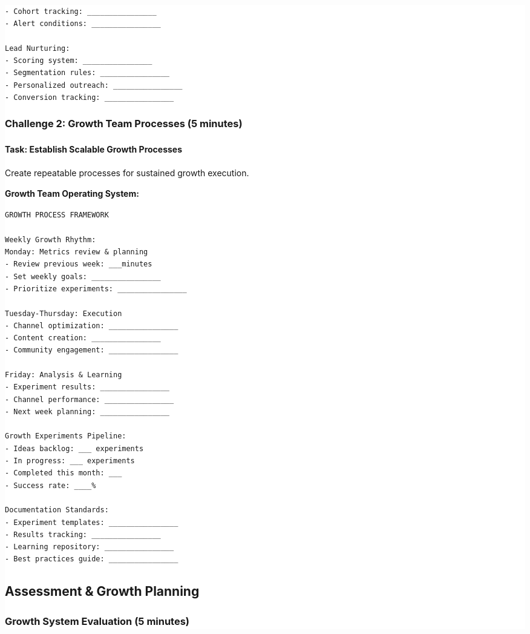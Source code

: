 ```
- Cohort tracking: ________________
- Alert conditions: ________________

Lead Nurturing:
- Scoring system: ________________
- Segmentation rules: ________________
- Personalized outreach: ________________
- Conversion tracking: ________________
```

### Challenge 2: Growth Team Processes (5 minutes)

#### Task: Establish Scalable Growth Processes
Create repeatable processes for sustained growth execution.

**Growth Team Operating System:**
```
GROWTH PROCESS FRAMEWORK

Weekly Growth Rhythm:
Monday: Metrics review & planning
- Review previous week: ___minutes
- Set weekly goals: ________________
- Prioritize experiments: ________________

Tuesday-Thursday: Execution
- Channel optimization: ________________
- Content creation: ________________
- Community engagement: ________________

Friday: Analysis & Learning
- Experiment results: ________________
- Channel performance: ________________
- Next week planning: ________________

Growth Experiments Pipeline:
- Ideas backlog: ___ experiments
- In progress: ___ experiments
- Completed this month: ___
- Success rate: ____%

Documentation Standards:
- Experiment templates: ________________
- Results tracking: ________________
- Learning repository: ________________
- Best practices guide: ________________
```

## Assessment & Growth Planning

### Growth System Evaluation (5 minutes)
